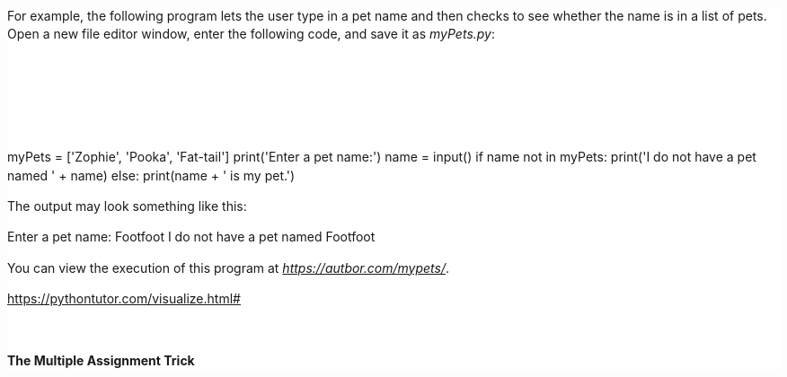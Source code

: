 <span class="text-4505230f--TextH400-3033861f--textContentFamily-49a318e1"><span data-key="bed2fe69bef64cff826788bf8ee9071d"><span data-offset-key="bed2fe69bef64cff826788bf8ee9071d:0">For example, the following program lets the user type in a pet name and then checks to see whether the name is in a list of pets. Open a new file editor window, enter the following code, and save it as </span><span data-offset-key="bed2fe69bef64cff826788bf8ee9071d:1">*myPets.py*</span><span data-offset-key="bed2fe69bef64cff826788bf8ee9071d:2">:</span></span></span>

<span class="text-4505230f--TextH400-3033861f--textContentFamily-49a318e1"><span data-key="fc20c56e60264e39924eecb987451fee"><span data-offset-key="fc20c56e60264e39924eecb987451fee:0"><span data-slate-zero-width="n">​</span></span></span></span>

<span class="text-4505230f--TextH400-3033861f--textContentFamily-49a318e1"><span data-key="46877e300132472ba8923f99ea277210"><span data-offset-key="46877e300132472ba8923f99ea277210:0"><span data-slate-zero-width="n">​</span></span></span></span>

    ​​

<span class="text-4505230f--TextH400-3033861f--textContentFamily-49a318e1"><span data-key="fd56a169bbbe4cd0bb0a4813f9b2ff7f"><span data-offset-key="fd56a169bbbe4cd0bb0a4813f9b2ff7f:0"> </span></span></span>

<span class="text-4505230f--TextH400-3033861f--textContentFamily-49a318e1"><span data-key="604742940d304335840ea3877863e2df"><span data-offset-key="604742940d304335840ea3877863e2df:0">myPets = \['Zophie', 'Pooka', 'Fat-tail'\] print('Enter a pet name:') name = input() if name not in myPets: print('I do not have a pet named ' + name) else: print(name + ' is my pet.')</span></span></span>

<span class="text-4505230f--TextH400-3033861f--textContentFamily-49a318e1"><span data-key="b2836f8031c244ad87ef0a4b88898a31"><span data-offset-key="b2836f8031c244ad87ef0a4b88898a31:0">The output may look something like this:</span></span></span>

<span class="text-4505230f--TextH400-3033861f--textContentFamily-49a318e1"><span data-key="304f9e898bba4e90b170c399b909fb4d"><span data-offset-key="304f9e898bba4e90b170c399b909fb4d:0">Enter a pet name: Footfoot I do not have a pet named Footfoot</span></span></span>

<span class="text-4505230f--TextH400-3033861f--textContentFamily-49a318e1"><span data-key="5ea76409eb16445085aeaac3be99a684"><span data-offset-key="5ea76409eb16445085aeaac3be99a684:0">You can view the execution of this program at </span></span><a href="https://autbor.com/mypets/" class="link-a079aa82--primary-53a25e66--link-faf6c434"><span data-key="6770dcc8892645cd98b872543ab328aa"><span data-offset-key="6770dcc8892645cd98b872543ab328aa:0"><em>https://autbor.com/mypets/</em></span></span></a><span data-key="7dbd3ffa392d40218465e78ac844617b"><span data-offset-key="7dbd3ffa392d40218465e78ac844617b:0">.</span></span></span>

<span class="text-4505230f--TextH400-3033861f--textContentFamily-49a318e1"><span data-key="71473aa7c25149d68d5b80eaf5b41536"><span data-offset-key="71473aa7c25149d68d5b80eaf5b41536:0"><span data-slate-zero-width="z">​</span></span></span><a href="https://pythontutor.com/visualize.html#" class="link-a079aa82--primary-53a25e66--link-faf6c434"><span data-key="4ae93cf757d243c9b1f998cecfa029d5"><span data-offset-key="4ae93cf757d243c9b1f998cecfa029d5:0">https://pythontutor.com/visualize.html#</span></span></a><span data-key="05e065189f80428799c0889eb974fd15"><span data-offset-key="05e065189f80428799c0889eb974fd15:0"><span data-slate-zero-width="z">​</span></span></span></span>

<span class="text-4505230f--TextH400-3033861f--textContentFamily-49a318e1"><span data-key="8d530a13d4274385bdd08dbf0cbe8537"><span data-offset-key="8d530a13d4274385bdd08dbf0cbe8537:0"><span data-slate-zero-width="n">​</span></span></span></span>

<span class="text-4505230f--TextH400-3033861f--textContentFamily-49a318e1"><span data-key="0cfd944c6db44f9da08e688a54fe95a2"><span data-offset-key="0cfd944c6db44f9da08e688a54fe95a2:0">**The Multiple Assignment Trick**</span></span></span>
